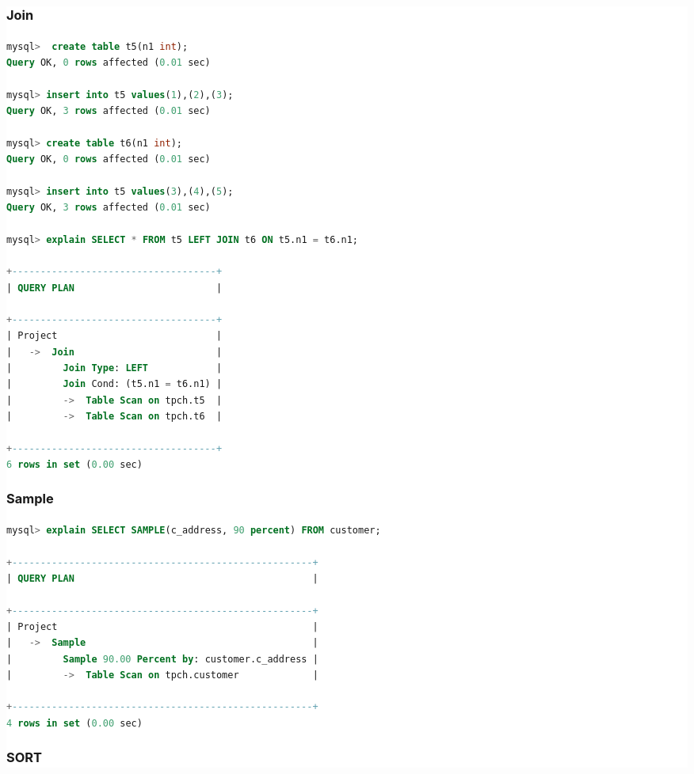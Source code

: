 
### Join

```sql
mysql>  create table t5(n1 int);
Query OK, 0 rows affected (0.01 sec)

mysql> insert into t5 values(1),(2),(3);
Query OK, 3 rows affected (0.01 sec)

mysql> create table t6(n1 int);
Query OK, 0 rows affected (0.01 sec)

mysql> insert into t5 values(3),(4),(5);
Query OK, 3 rows affected (0.01 sec)

mysql> explain SELECT * FROM t5 LEFT JOIN t6 ON t5.n1 = t6.n1;

+------------------------------------+
| QUERY PLAN                         |

+------------------------------------+
| Project                            |
|   ->  Join                         |
|         Join Type: LEFT            |
|         Join Cond: (t5.n1 = t6.n1) |
|         ->  Table Scan on tpch.t5  |
|         ->  Table Scan on tpch.t6  |

+------------------------------------+
6 rows in set (0.00 sec)
```

### Sample

```sql
mysql> explain SELECT SAMPLE(c_address, 90 percent) FROM customer;

+-----------------------------------------------------+
| QUERY PLAN                                          |

+-----------------------------------------------------+
| Project                                             |
|   ->  Sample                                        |
|         Sample 90.00 Percent by: customer.c_address |
|         ->  Table Scan on tpch.customer             |

+-----------------------------------------------------+
4 rows in set (0.00 sec)
```

### SORT
